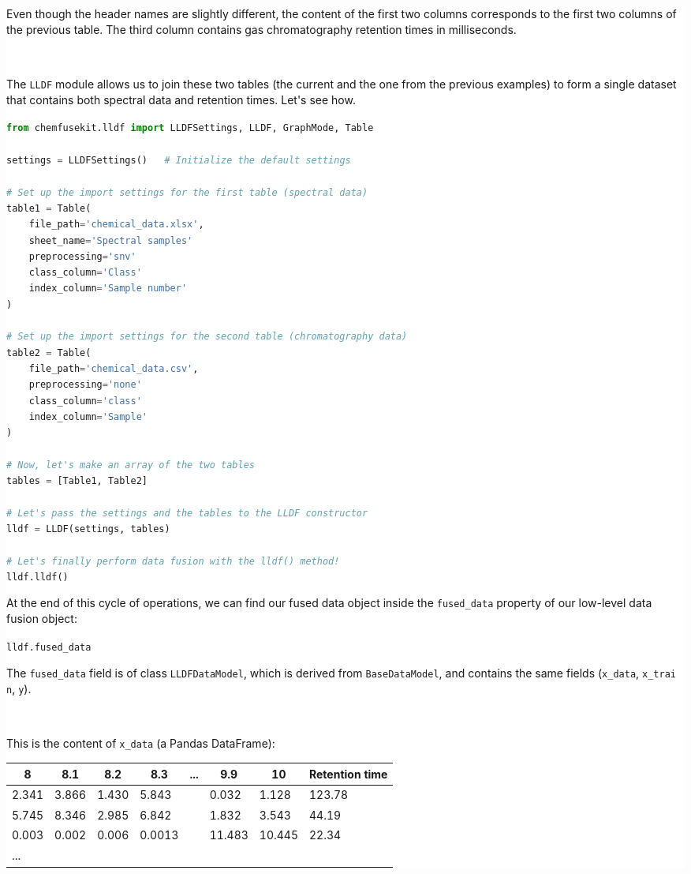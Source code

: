Even though the header names are slightly different, the content of the first two columns corresponds to the first two columns of the previous table. The third column contains gas chromatography retention times in milliseconds.

<br />

The `LLDF` module allows us to join these two tables (the current and the one from the previous examples) to form a single dataset that contains both spectral data and retention times. Let's see how.

```python
from chemfusekit.lldf import LLDFSettings, LLDF, GraphMode, Table

settings = LLDFSettings()   # Initialize the default settings

# Set up the import settings for the first table (spectral data)
table1 = Table(
    file_path='chemical_data.xlsx',
    sheet_name='Spectral samples'
    preprocessing='snv'
    class_column='Class'
    index_column='Sample number'
)

# Set up the import settings for the second table (chromatography data)
table2 = Table(
    file_path='chemical_data.csv',
    preprocessing='none'
    class_column='class'
    index_column='Sample'
)

# Now, let's make an array of the two tables
tables = [Table1, Table2]

# Let's pass the settings and the tables to the LLDF constructor
lldf = LLDF(settings, tables)

# Let's finally perform data fusion with the lldf() method!
lldf.lldf()
```

At the end of this cycle of operations, we can find our fused data object inside the `fused_data` property of our low-level data fusion object:

```python
lldf.fused_data
```

The `fused_data` field is of class `LLDFDataModel`, which is derived from `BaseDataModel`, and contains the same fields (`x_data`, `x_train`, `y`).

<br />

This is the content of `x_data` (a Pandas DataFrame):

| 8     | 8.1   | 8.2   | 8.3    | ... | 9.9    | 10     |Retention time |
|-------|-------|-------|--------|-----|--------|--------|---------------|
| 2.341 | 3.866 | 1.430 | 5.843  |     | 0.032  | 1.128  |123.78         |
| 5.745 | 8.346 | 2.985 | 6.842  |     | 1.832  | 3.543  |44.19          |
| 0.003 | 0.002 | 0.006 | 0.0013 |     | 11.483 | 10.445 |22.34          |
| ...   |       |       |        |     |        |        |               |
